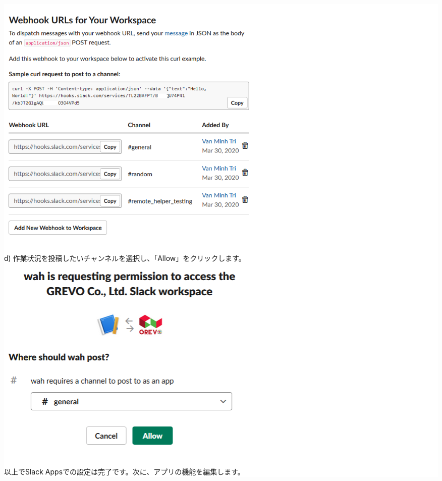 <img src="https://github.com/grevo-vn/Work-From-Home/blob/master/UserManual/Setup/SlackApps/setup_incomming_webhook3.png" width=500 /><br/>

d) 作業状況を投稿したいチャンネルを選択し、「Allow」をクリックします。<br/>
<img src="https://github.com/grevo-vn/Work-From-Home/blob/master/UserManual/Setup/SlackApps/setup_incomming_webhook4.png" width=500 /><br/>
以上でSlack Appsでの設定は完了です。次に、アプリの機能を編集します。<br/>
